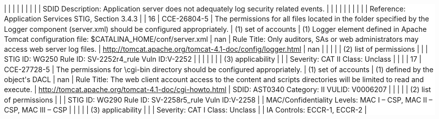 |    |              |                                                                                                                                        |                                                                                      |                                                                                                                            |              |                                                                                                                                          |                                                                                    | SDID Description: Application server does not adequately log security related events.                            |
|    |              |                                                                                                                                        |                                                                                      |                                                                                                                            |              |                                                                                                                                          |                                                                                    | Reference: Application Services STIG, Section 3.4.3                                                              |
| 16 | CCE-26804-5  | The permissions for all files located in the folder specified by the Logger component (server.xml) should be configured appropriately. | (1) set of accounts                                                                  | (1) Logger element defined in Apache Tomcat configuration file: $CATALINA_HOME/conf/server.xml                             |          nan | Rule Title: Only auditors, SAs or web administrators may access web server log files.                                                    | http://tomcat.apache.org/tomcat-4.1-doc/config/logger.html                         | nan                                                                                                              |
|    |              |                                                                                                                                        | (2) list of permissions                                                              |                                                                                                                            |              | STIG ID: WG250  Rule ID: SV-2252r4_rule  Vuln ID:V-2252                                                                                  |                                                                                    |                                                                                                                  |
|    |              |                                                                                                                                        | (3) applicability                                                                    |                                                                                                                            |              | Severity: CAT II  Class: Unclass                                                                                                         |                                                                                    |                                                                                                                  |
| 17 | CCE-27728-5  | The permissions for \cgi-bin directory should be configured appropriately.                                                             | (1) set of accounts                                                                  | (1) defined by the object's DACL                                                                                           |          nan | Rule Title: The web client account access to the content and scripts directories will be limited to read and execute.                    | http://tomcat.apache.org/tomcat-4.1-doc/cgi-howto.html                             | SDID: AST0340 Category: II VULID:  V0006207                                                                      |
|    |              |                                                                                                                                        | (2) list of permissions                                                              |                                                                                                                            |              | STIG ID: WG290  Rule ID: SV-2258r5_rule  Vuln ID:V-2258                                                                                  |                                                                                    | MAC/Confidentiality Levels: MAC I – CSP,  MAC II – CSP,  MAC III – CSP                                           |
|    |              |                                                                                                                                        | (3) applicability                                                                    |                                                                                                                            |              | Severity: CAT I  Class: Unclass                                                                                                          |                                                                                    | IA Controls: ECCR-1, ECCR-2                                                                                      |